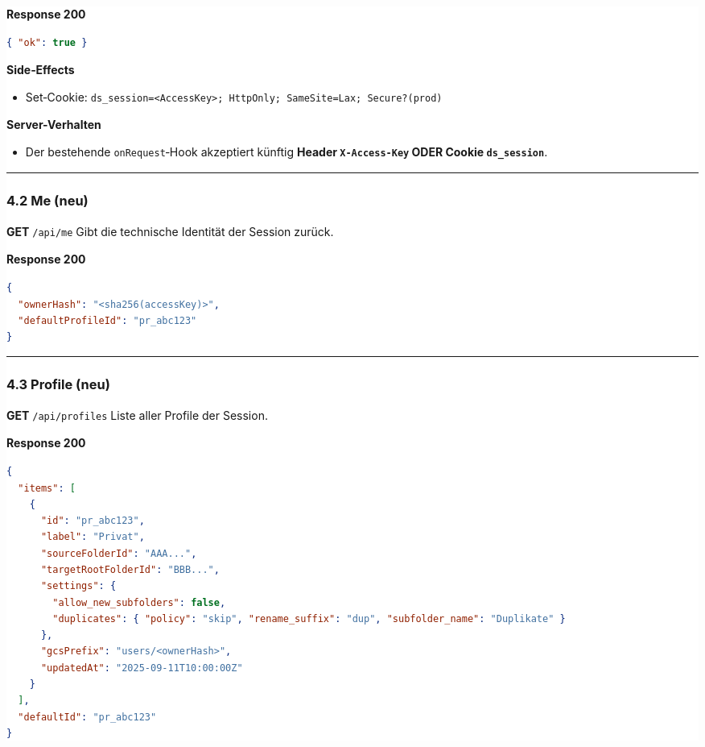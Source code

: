 **Response 200**

```json
{ "ok": true }
```

**Side‑Effects**

* Set‑Cookie: `ds_session=<AccessKey>; HttpOnly; SameSite=Lax; Secure?(prod)`

**Server-Verhalten**

* Der bestehende `onRequest`‑Hook akzeptiert künftig **Header `X-Access-Key` ODER Cookie `ds_session`**.

---

### 4.2 Me (neu)

**GET** `/api/me`
Gibt die technische Identität der Session zurück.

**Response 200**

```json
{
  "ownerHash": "<sha256(accessKey)>",
  "defaultProfileId": "pr_abc123"
}
```

---

### 4.3 Profile (neu)

**GET** `/api/profiles`
Liste aller Profile der Session.

**Response 200**

```json
{
  "items": [
    {
      "id": "pr_abc123",
      "label": "Privat",
      "sourceFolderId": "AAA...",
      "targetRootFolderId": "BBB...",
      "settings": {
        "allow_new_subfolders": false,
        "duplicates": { "policy": "skip", "rename_suffix": "dup", "subfolder_name": "Duplikate" }
      },
      "gcsPrefix": "users/<ownerHash>",
      "updatedAt": "2025-09-11T10:00:00Z"
    }
  ],
  "defaultId": "pr_abc123"
}
```
